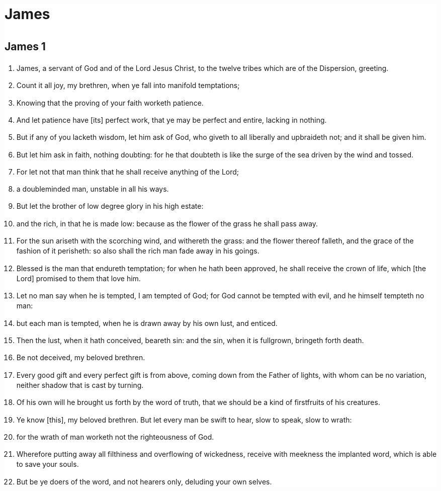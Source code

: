 # James

## James 1

1. James, a servant of God and of the Lord Jesus Christ, to the twelve tribes which are of the Dispersion, greeting.

2. Count it all joy, my brethren, when ye fall into manifold temptations;

3. Knowing that the proving of your faith worketh patience.

4. And let patience have [its] perfect work, that ye may be perfect and entire, lacking in nothing.

5. But if any of you lacketh wisdom, let him ask of God, who giveth to all liberally and upbraideth not; and it shall be given him.

6. But let him ask in faith, nothing doubting: for he that doubteth is like the surge of the sea driven by the wind and tossed.

7. For let not that man think that he shall receive anything of the Lord;

8. a doubleminded man, unstable in all his ways.

9. But let the brother of low degree glory in his high estate:

10. and the rich, in that he is made low: because as the flower of the grass he shall pass away.

11. For the sun ariseth with the scorching wind, and withereth the grass: and the flower thereof falleth, and the grace of the fashion of it perisheth: so also shall the rich man fade away in his goings.

12. Blessed is the man that endureth temptation; for when he hath been approved, he shall receive the crown of life, which [the Lord] promised to them that love him.

13. Let no man say when he is tempted, I am tempted of God; for God cannot be tempted with evil, and he himself tempteth no man:

14. but each man is tempted, when he is drawn away by his own lust, and enticed.

15. Then the lust, when it hath conceived, beareth sin: and the sin, when it is fullgrown, bringeth forth death.

16. Be not deceived, my beloved brethren.

17. Every good gift and every perfect gift is from above, coming down from the Father of lights, with whom can be no variation, neither shadow that is cast by turning.

18. Of his own will he brought us forth by the word of truth, that we should be a kind of firstfruits of his creatures.

19. Ye know [this], my beloved brethren. But let every man be swift to hear, slow to speak, slow to wrath:

20. for the wrath of man worketh not the righteousness of God.

21. Wherefore putting away all filthiness and overflowing of wickedness, receive with meekness the implanted word, which is able to save your souls.

22. But be ye doers of the word, and not hearers only, deluding your own selves.
